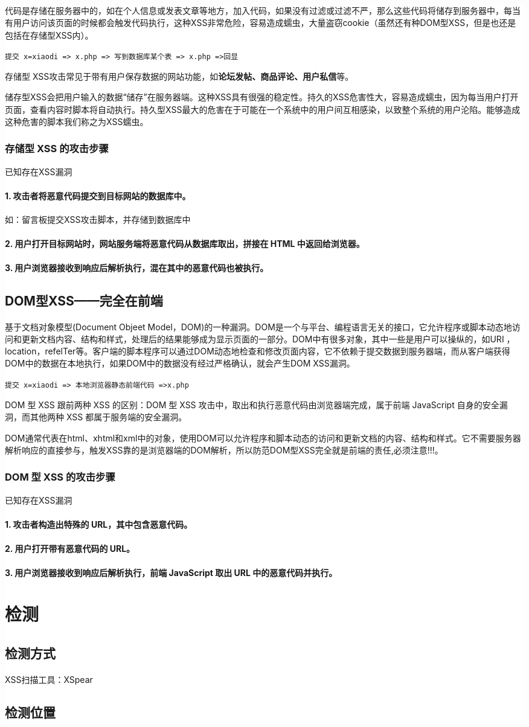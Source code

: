 代码是存储在服务器中的，如在个人信息或发表文章等地方，加入代码，如果没有过滤或过滤不严，那么这些代码将储存到服务器中，每当有用户访问该页面的时候都会触发代码执行，这种XSS非常危险，容易造成蠕虫，大量盗窃cookie（虽然还有种DOM型XSS，但是也还是包括在存储型XSS内）。

`提交 x=xiaodi => x.php => 写到数据库某个表 => x.php =>回显`

存储型 XSS攻击常见于带有用户保存数据的网站功能，如**论坛发帖、商品评论、用户私信**等。

储存型XSS会把用户输入的数据“储存”在服务器端。这种XSS具有很强的稳定性。持久的XSS危害性大，容易造成蠕虫，因为每当用户打开页面，查看内容时脚本将自动执行。持久型XSS最大的危害在于可能在一个系统中的用户间互相感染，以致整个系统的用户沦陷。能够造成这种危害的脚本我们称之为XSS蠕虫。

### 存储型 XSS 的攻击步骤

已知存在XSS漏洞

#### 1. 攻击者将恶意代码提交到目标网站的数据库中。

如：留言板提交XSS攻击脚本，并存储到数据库中

#### 2. 用户打开目标网站时，网站服务端将恶意代码从数据库取出，拼接在 HTML 中返回给浏览器。

#### 3. 用户浏览器接收到响应后解析执行，混在其中的恶意代码也被执行。

## DOM型XSS——完全在前端

基于文档对象模型(Document Objeet Model，DOM)的一种漏洞。DOM是一个与平台、编程语言无关的接口，它允许程序或脚本动态地访问和更新文档内容、结构和样式，处理后的结果能够成为显示页面的一部分。DOM中有很多对象，其中一些是用户可以操纵的，如URI ，location，refelTer等。客户端的脚本程序可以通过DOM动态地检查和修改页面内容，它不依赖于提交数据到服务器端，而从客户端获得DOM中的数据在本地执行，如果DOM中的数据没有经过严格确认，就会产生DOM XSS漏洞。

`提交 x=xiaodi => 本地浏览器静态前端代码 =>x.php`

DOM 型 XSS 跟前两种 XSS 的区别：DOM 型 XSS 攻击中，取出和执行恶意代码由浏览器端完成，属于前端 JavaScript 自身的安全漏洞，而其他两种 XSS 都属于服务端的安全漏洞。

DOM通常代表在html、xhtml和xml中的对象，使用DOM可以允许程序和脚本动态的访问和更新文档的内容、结构和样式。它不需要服务器解析响应的直接参与，触发XSS靠的是浏览器端的DOM解析，所以防范DOM型XSS完全就是前端的责任,必须注意!!!。

### DOM 型 XSS 的攻击步骤

已知存在XSS漏洞

#### 1. 攻击者构造出特殊的 URL，其中包含恶意代码。

#### 2. 用户打开带有恶意代码的 URL。

#### 3. 用户浏览器接收到响应后解析执行，前端 JavaScript 取出 URL 中的恶意代码并执行。

# 检测

## 检测方式

XSS扫描工具：XSpear

## 检测位置
